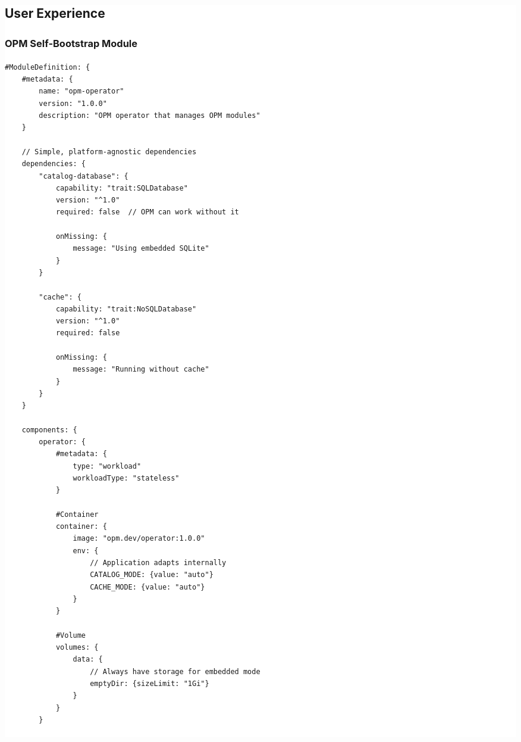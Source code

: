 ```cue
```

## User Experience

### OPM Self-Bootstrap Module

```cue
#ModuleDefinition: {
    #metadata: {
        name: "opm-operator"
        version: "1.0.0"
        description: "OPM operator that manages OPM modules"
    }
    
    // Simple, platform-agnostic dependencies
    dependencies: {
        "catalog-database": {
            capability: "trait:SQLDatabase"
            version: "^1.0"
            required: false  // OPM can work without it
            
            onMissing: {
                message: "Using embedded SQLite"
            }
        }
        
        "cache": {
            capability: "trait:NoSQLDatabase"
            version: "^1.0"
            required: false
            
            onMissing: {
                message: "Running without cache"
            }
        }
    }
    
    components: {
        operator: {
            #metadata: {
                type: "workload"
                workloadType: "stateless"
            }
            
            #Container
            container: {
                image: "opm.dev/operator:1.0.0"
                env: {
                    // Application adapts internally
                    CATALOG_MODE: {value: "auto"}
                    CACHE_MODE: {value: "auto"}
                }
            }
            
            #Volume
            volumes: {
                data: {
                    // Always have storage for embedded mode
                    emptyDir: {sizeLimit: "1Gi"}
                }
            }
        }
        
```